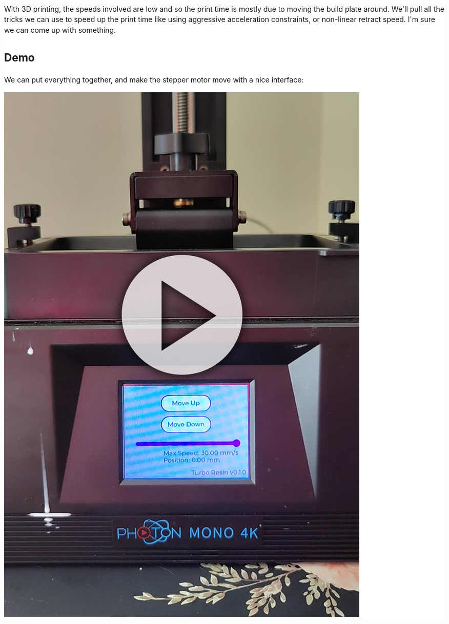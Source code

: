 With 3D printing, the speeds involved are low and so the print time is mostly
due to moving the build plate around. We'll pull all the tricks we can use to
speed up the print time like using aggressive acceleration constraints,
or non-linear retract speed. I'm sure we can come up with something.

## Demo

We can put everything together, and make the stepper motor move with a nice
interface:

[![demo_thumbnail](demo_thumbnail.jpg)](https://youtu.be/GNCmiZ4ftZA)
